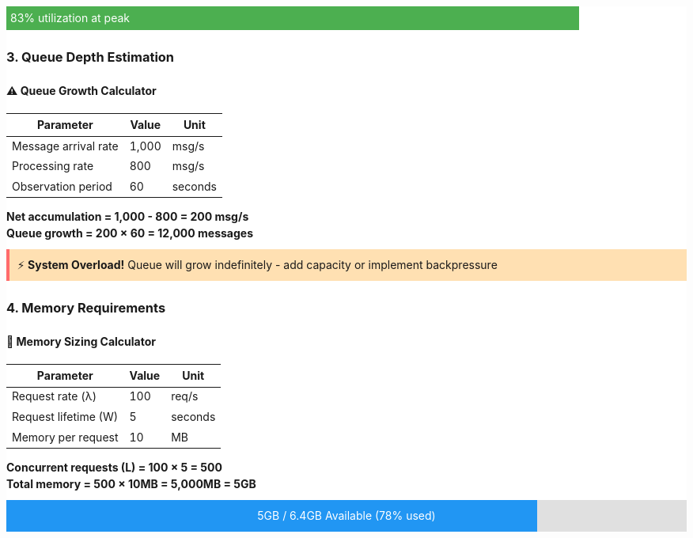 <div class="progress-bar" style="margin-top: 10px;">
<div style="width: 83%; background: #4CAF50; padding: 5px; color: white;">83% utilization at peak</div>
</div>
</div>

### 3. Queue Depth Estimation

<div class="failure-vignette">
<h4>⚠️ Queue Growth Calculator</h4>

| Parameter | Value | Unit |
|-----------|-------|------|
| Message arrival rate | 1,000 | msg/s |
| Processing rate | 800 | msg/s |
| Observation period | 60 | seconds |

<div class="calculation-result">
<strong>Net accumulation = 1,000 - 800 = 200 msg/s</strong><br>
<strong>Queue growth = 200 × 60 = 12,000 messages</strong>
</div>

<div class="warning-banner" style="margin-top: 10px; background: #FFE0B2; padding: 10px; border-left: 4px solid #FF6B6B;">
⚡ <strong>System Overload!</strong> Queue will grow indefinitely - add capacity or implement backpressure
</div>
</div>

### 4. Memory Requirements

<div class="truth-box">
<h4>💾 Memory Sizing Calculator</h4>

| Parameter | Value | Unit |
|-----------|-------|------|
| Request rate (λ) | 100 | req/s |
| Request lifetime (W) | 5 | seconds |
| Memory per request | 10 | MB |

<div class="calculation-result">
<strong>Concurrent requests (L) = 100 × 5 = 500</strong><br>
<strong>Total memory = 500 × 10MB = 5,000MB = 5GB</strong>
</div>

<div class="memory-visualization" style="margin-top: 10px;">
<div style="background: linear-gradient(to right, #2196F3 0%, #2196F3 78%, #E0E0E0 78%); padding: 10px; text-align: center; color: white;">
5GB / 6.4GB Available (78% used)
</div>
</div>
</div>
